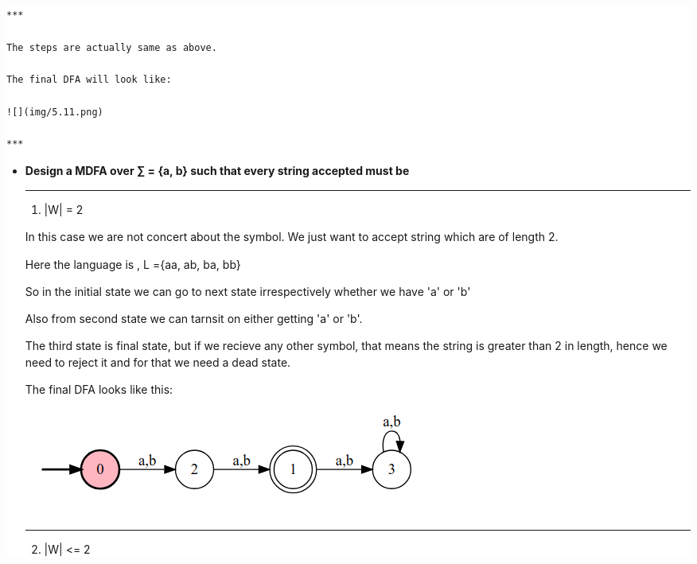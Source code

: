 	***

	The steps are actually same as above.

	The final DFA will look like:

	![](img/5.11.png)

	***

* **Design a MDFA over ∑ = {a, b} such that every string accepted must be**
	
	***

	1. |W| = 2

	In this case we are not concert about the symbol. We just want to accept string which are of length 2.

	Here the language is , L ={aa, ab, ba, bb}

	So in the initial state we can go to next state irrespectively whether we have 'a' or 'b'

	Also from second state we can tarnsit on either getting 'a' or 'b'.

	The third state is final state, but if we recieve any other symbol, that means the string is greater than 2 in length, hence we need to reject it and for that we need a dead state.

	The final DFA looks like this:

	![](img/6.1.png)

	***

	2. |W| <= 2
